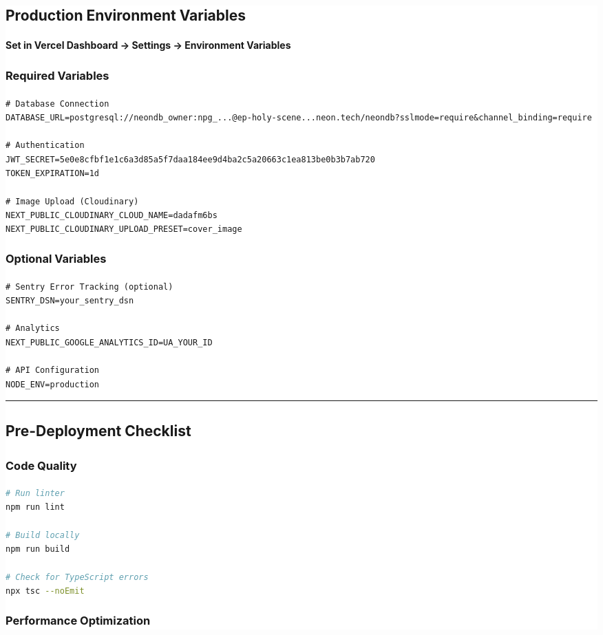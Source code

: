 
## Production Environment Variables

**Set in Vercel Dashboard → Settings → Environment Variables**

### Required Variables

```env
# Database Connection
DATABASE_URL=postgresql://neondb_owner:npg_...@ep-holy-scene...neon.tech/neondb?sslmode=require&channel_binding=require

# Authentication
JWT_SECRET=5e0e8cfbf1e1c6a3d85a5f7daa184ee9d4ba2c5a20663c1ea813be0b3b7ab720
TOKEN_EXPIRATION=1d

# Image Upload (Cloudinary)
NEXT_PUBLIC_CLOUDINARY_CLOUD_NAME=dadafm6bs
NEXT_PUBLIC_CLOUDINARY_UPLOAD_PRESET=cover_image
```

### Optional Variables

```env
# Sentry Error Tracking (optional)
SENTRY_DSN=your_sentry_dsn

# Analytics
NEXT_PUBLIC_GOOGLE_ANALYTICS_ID=UA_YOUR_ID

# API Configuration
NODE_ENV=production
```

---

## Pre-Deployment Checklist

### Code Quality

```bash
# Run linter
npm run lint

# Build locally
npm run build

# Check for TypeScript errors
npx tsc --noEmit
```

### Performance Optimization

